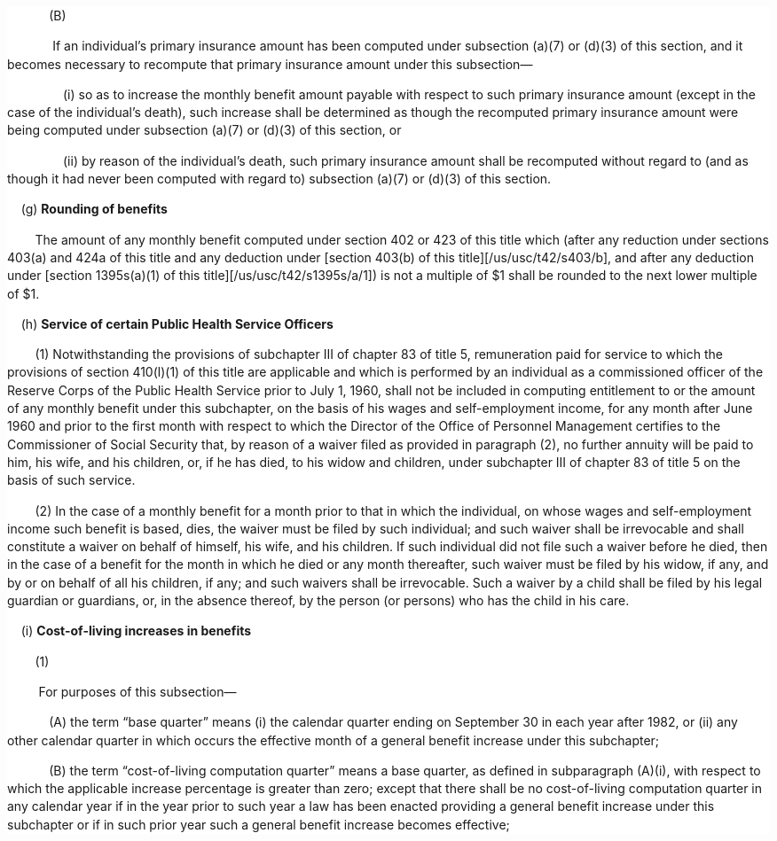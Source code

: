             (B)

             If an individual’s primary insurance amount has been computed under subsection (a)(7) or (d)(3) of this section, and it becomes necessary to recompute that primary insurance amount under this subsection—

                (i) so as to increase the monthly benefit amount payable with respect to such primary insurance amount (except in the case of the individual’s death), such increase shall be determined as though the recomputed primary insurance amount were being computed under subsection (a)(7) or (d)(3) of this section, or

                (ii) by reason of the individual’s death, such primary insurance amount shall be recomputed without regard to (and as though it had never been computed with regard to) subsection (a)(7) or (d)(3) of this section.

    (g) __Rounding of benefits__ 

        The amount of any monthly benefit computed under section 402 or 423 of this title which (after any reduction under sections 403(a) and 424a of this title and any deduction under [section 403(b) of this title][/us/usc/t42/s403/b], and after any deduction under [section 1395s(a)(1) of this title][/us/usc/t42/s1395s/a/1]) is not a multiple of $1 shall be rounded to the next lower multiple of $1.

    (h) __Service of certain Public Health Service Officers__ 

        (1) Notwithstanding the provisions of subchapter III of chapter 83 of title 5, remuneration paid for service to which the provisions of section 410(l)(1) of this title are applicable and which is performed by an individual as a commissioned officer of the Reserve Corps of the Public Health Service prior to July 1, 1960, shall not be included in computing entitlement to or the amount of any monthly benefit under this subchapter, on the basis of his wages and self-employment income, for any month after June 1960 and prior to the first month with respect to which the Director of the Office of Personnel Management certifies to the Commissioner of Social Security that, by reason of a waiver filed as provided in paragraph (2), no further annuity will be paid to him, his wife, and his children, or, if he has died, to his widow and children, under subchapter III of chapter 83 of title 5 on the basis of such service.

        (2) In the case of a monthly benefit for a month prior to that in which the individual, on whose wages and self-employment income such benefit is based, dies, the waiver must be filed by such individual; and such waiver shall be irrevocable and shall constitute a waiver on behalf of himself, his wife, and his children. If such individual did not file such a waiver before he died, then in the case of a benefit for the month in which he died or any month thereafter, such waiver must be filed by his widow, if any, and by or on behalf of all his children, if any; and such waivers shall be irrevocable. Such a waiver by a child shall be filed by his legal guardian or guardians, or, in the absence thereof, by the person (or persons) who has the child in his care.

    (i) __Cost-of-living increases in benefits__ 

        (1)

         For purposes of this subsection—

            (A) the term “base quarter” means (i) the calendar quarter ending on September 30 in each year after 1982, or (ii) any other calendar quarter in which occurs the effective month of a general benefit increase under this subchapter;

            (B) the term “cost-of-living computation quarter” means a base quarter, as defined in subparagraph (A)(i), with respect to which the applicable increase percentage is greater than zero; except that there shall be no cost-of-living computation quarter in any calendar year if in the year prior to such year a law has been enacted providing a general benefit increase under this subchapter or if in such prior year such a general benefit increase becomes effective;
